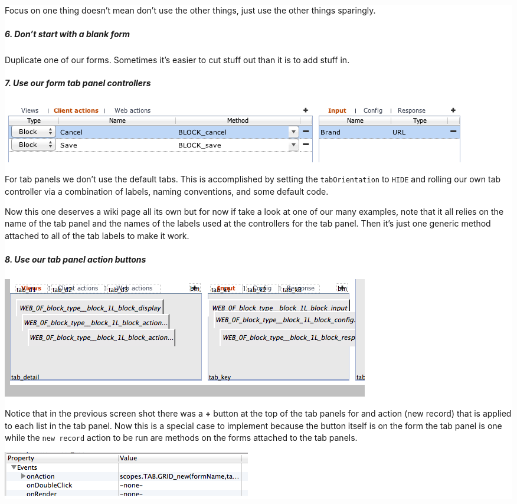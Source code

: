 Focus on one thing doesn’t mean don’t use the other things, just use the
other things sparingly.

##### 6. Don’t start with a blank form

Duplicate one of our forms. Sometimes it’s easier to cut stuff out than
it is to add stuff in.

##### 7. Use our form tab panel controllers

![](../attachments/tab-controllers.png)

For tab panels we don’t use the default tabs. This is accomplished by
setting the `tabOrientation` to `HIDE` and rolling our own tab
controller via a combination of labels, naming conventions, and some
default code.

Now this one deserves a wiki page all its own but for now if take a look
at one of our many examples, note that it all relies on the name of the
tab panel and the names of the labels used at the controllers for the
tab panel. Then it’s just one generic method attached to all of the tab
labels to make it work.

##### 8. Use our tab panel action buttons

![](../attachments/tab-controller-actions.png)

Notice that in the previous screen shot there was a **+** button at the
top of the tab panels for and action (new record) that is applied to
each list in the tab panel. Now this is a special case to implement
because the button itself is on the form the tab panel is one while the
`new record` action to be run are methods on the forms attached to the
tab panels.

![](../attachments/tab-controller-actions-new.png)
